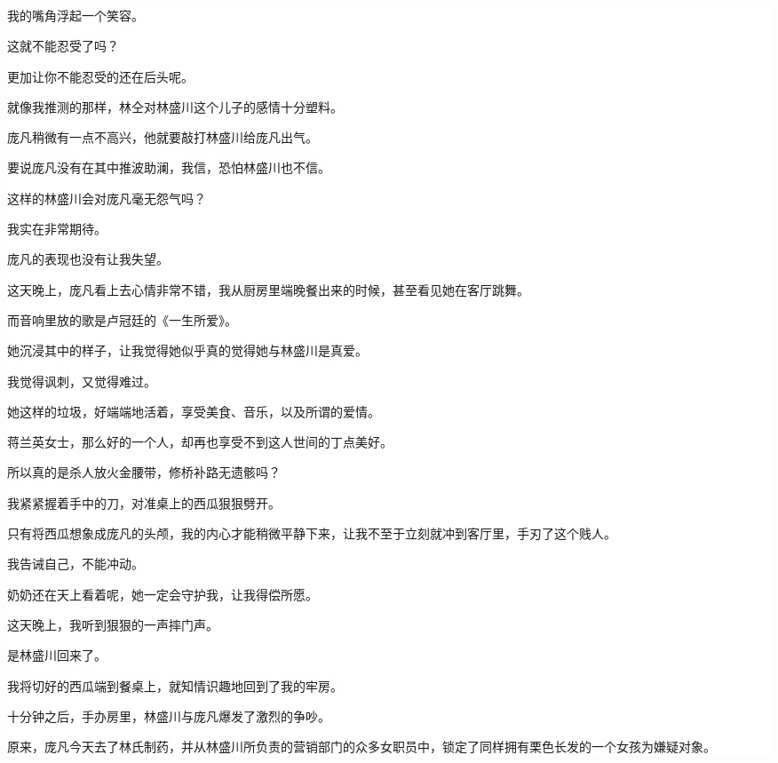我的嘴角浮起一个笑容。


这就不能忍受了吗？


更加让你不能忍受的还在后头呢。


就像我推测的那样，林仝对林盛川这个儿子的感情十分塑料。


庞凡稍微有一点不高兴，他就要敲打林盛川给庞凡出气。


要说庞凡没有在其中推波助澜，我信，恐怕林盛川也不信。


这样的林盛川会对庞凡毫无怨气吗？


我实在非常期待。


庞凡的表现也没有让我失望。


这天晚上，庞凡看上去心情非常不错，我从厨房里端晚餐出来的时候，甚至看见她在客厅跳舞。


而音响里放的歌是卢冠廷的《一生所爱》。


她沉浸其中的样子，让我觉得她似乎真的觉得她与林盛川是真爱。


我觉得讽刺，又觉得难过。


她这样的垃圾，好端端地活着，享受美食、音乐，以及所谓的爱情。


蒋兰英女士，那么好的一个人，却再也享受不到这人世间的丁点美好。


所以真的是杀人放火金腰带，修桥补路无遗骸吗？


我紧紧握着手中的刀，对准桌上的西瓜狠狠劈开。


只有将西瓜想象成庞凡的头颅，我的内心才能稍微平静下来，让我不至于立刻就冲到客厅里，手刃了这个贱人。


我告诫自己，不能冲动。


奶奶还在天上看着呢，她一定会守护我，让我得偿所愿。


这天晚上，我听到狠狠的一声摔门声。


是林盛川回来了。


我将切好的西瓜端到餐桌上，就知情识趣地回到了我的牢房。


十分钟之后，手办房里，林盛川与庞凡爆发了激烈的争吵。


原来，庞凡今天去了林氏制药，并从林盛川所负责的营销部门的众多女职员中，锁定了同样拥有栗色长发的一个女孩为嫌疑对象。
